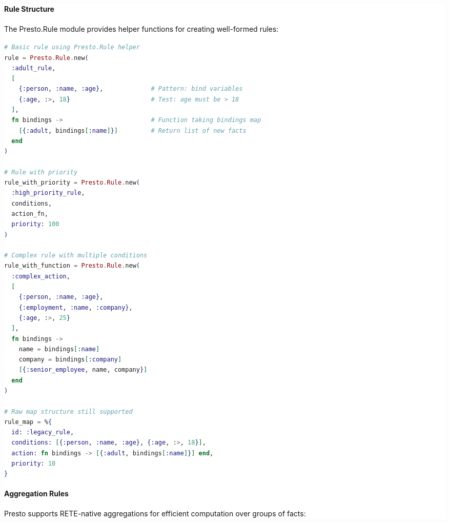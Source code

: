 #### Rule Structure

The Presto.Rule module provides helper functions for creating well-formed rules:

```elixir
# Basic rule using Presto.Rule helper
rule = Presto.Rule.new(
  :adult_rule,
  [
    {:person, :name, :age},             # Pattern: bind variables
    {:age, :>, 18}                      # Test: age must be > 18
  ],
  fn bindings ->                        # Function taking bindings map
    [{:adult, bindings[:name]}]         # Return list of new facts
  end
)

# Rule with priority
rule_with_priority = Presto.Rule.new(
  :high_priority_rule,
  conditions,
  action_fn,
  priority: 100
)

# Complex rule with multiple conditions
rule_with_function = Presto.Rule.new(
  :complex_action,
  [
    {:person, :name, :age},
    {:employment, :name, :company},
    {:age, :>, 25}
  ],
  fn bindings -> 
    name = bindings[:name]
    company = bindings[:company]
    [{:senior_employee, name, company}]
  end
)

# Raw map structure still supported
rule_map = %{
  id: :legacy_rule,
  conditions: [{:person, :name, :age}, {:age, :>, 18}],
  action: fn bindings -> [{:adult, bindings[:name]}] end,
  priority: 10
}
```

#### Aggregation Rules

Presto supports RETE-native aggregations for efficient computation over groups of facts:

